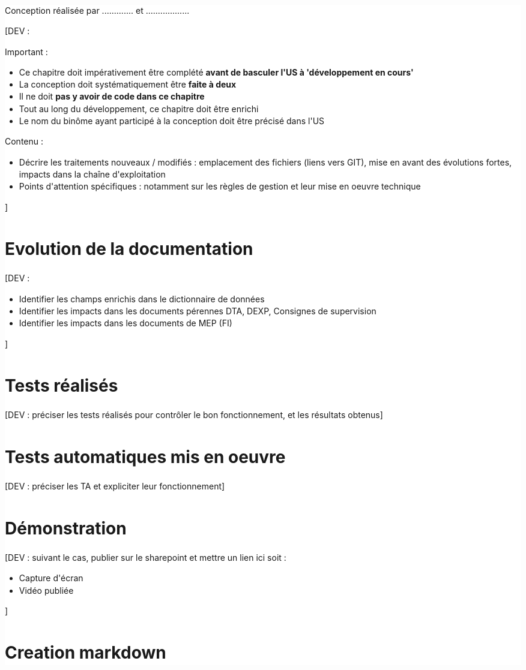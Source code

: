 Conception réalisée par ............. et ..................

[DEV :

Important :

*   Ce chapitre doit impérativement être complété **avant de basculer l'US à 'développement en cours'**
*   La conception doit systématiquement être **faite à deux**
*   Il ne doit **pas y avoir de code dans ce chapitre**
*   Tout au long du développement, ce chapitre doit être enrichi
*   Le nom du binôme ayant participé à la conception doit être précisé dans l'US

Contenu :

*   Décrire les traitements nouveaux / modifiés : emplacement des fichiers (liens vers GIT), mise en avant des évolutions fortes, impacts dans la chaîne d'exploitation
*   Points d'attention spécifiques : notamment sur les règles de gestion et leur mise en oeuvre technique

]

# Evolution de la documentation

[DEV :

*   Identifier les champs enrichis dans le dictionnaire de données
*   Identifier les impacts dans les documents pérennes DTA, DEXP, Consignes de supervision
*   Identifier les impacts dans les documents de MEP (FI)

]

# Tests réalisés

[DEV : préciser les tests réalisés pour contrôler le bon fonctionnement, et les résultats obtenus]

# Tests automatiques mis en oeuvre

[DEV : préciser les TA et expliciter leur fonctionnement]

# Démonstration

[DEV : suivant le cas, publier sur le sharepoint et mettre un lien ici soit :

*   Capture d'écran
*   Vidéo publiée

]

# Creation markdown
